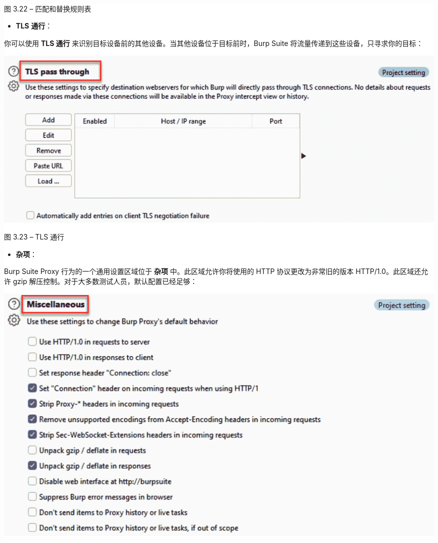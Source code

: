 图 3.22 – 匹配和替换规则表

+   **TLS** **通行**：

你可以使用 **TLS 通行** 来识别目标设备前的其他设备。当其他设备位于目标前时，Burp Suite 将流量传递到这些设备，只寻求你的目标：

![图 3.23 – TLS 通行](img/B21173_Figure_3.023.jpg)

图 3.23 – TLS 通行

+   **杂项**：

Burp Suite Proxy 行为的一个通用设置区域位于 **杂项** 中。此区域允许你将使用的 HTTP 协议更改为非常旧的版本 HTTP/1.0。此区域还允许 gzip 解压控制。对于大多数测试人员，默认配置已经足够：

![图 3.24 – 杂项设置](img/B21173_Figure_3.024.jpg)
